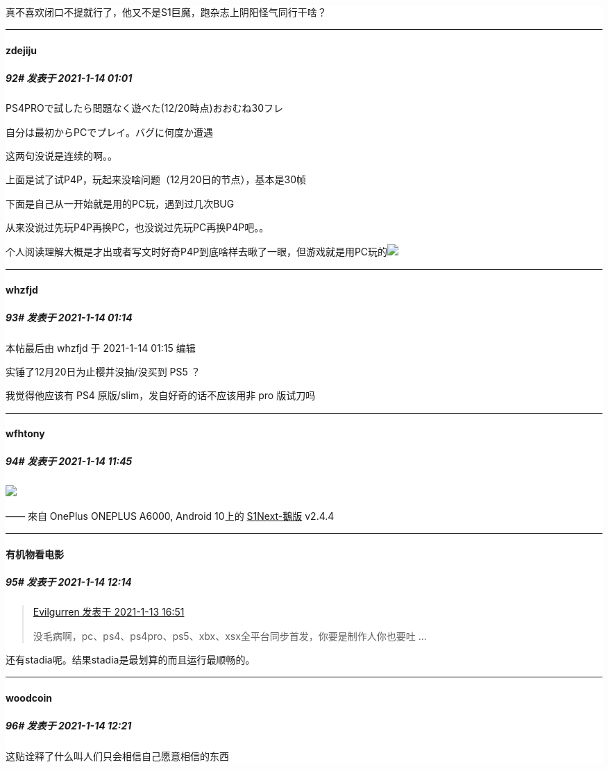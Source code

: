 
真不喜欢闭口不提就行了，他又不是S1巨魔，跑杂志上阴阳怪气同行干啥？


-----

####  zdejiju  
##### 92#       发表于 2021-1-14 01:01


PS4PROで試したら問題なく遊べた(12/20時点)おおむね30フレ

自分は最初からPCでプレイ。バグに何度か遭遇

这两句没说是连续的啊。。

上面是试了试P4P，玩起来没啥问题（12月20日的节点），基本是30帧

下面是自己从一开始就是用的PC玩，遇到过几次BUG

从来没说过先玩P4P再换PC，也没说过先玩PC再换P4P吧。。

个人阅读理解大概是才出或者写文时好奇P4P到底啥样去瞅了一眼，但游戏就是用PC玩的<img src="https://static.saraba1st.com/image/smiley/face2017/001.png" referrerpolicy="no-referrer">


-----

####  whzfjd  
##### 93#       发表于 2021-1-14 01:14


 本帖最后由 whzfjd 于 2021-1-14 01:15 编辑 

实锤了12月20日为止樱井没抽/没买到 PS5 ？

我觉得他应该有 PS4 原版/slim，发自好奇的话不应该用非 pro 版试刀吗


-----

####  wfhtony  
##### 94#       发表于 2021-1-14 11:45


<img src="https://tc2.wfhtony.space/images/2021/01/14/6272100b4bfe49cdfe7038eb8c9f2cb0.jpg" referrerpolicy="no-referrer">

—— 來自 OnePlus ONEPLUS A6000, Android 10上的 [S1Next-鵝版](https://github.com/ykrank/S1-Next/releases) v2.4.4


-----

####  有机物看电影  
##### 95#       发表于 2021-1-14 12:14


<blockquote><a href="httphttps://bbs.saraba1st.com/2b/forum.php?mod=redirect&amp;goto=findpost&amp;pid=50023844&amp;ptid=1982599" target="_blank">Evilgurren 发表于 2021-1-13 16:51</a>

没毛病啊，pc、ps4、ps4pro、ps5、xbx、xsx全平台同步首发，你要是制作人你也要吐 ...</blockquote>
还有stadia呢。结果stadia是最划算的而且运行最顺畅的。


-----

####  woodcoin  
##### 96#       发表于 2021-1-14 12:21


这贴诠释了什么叫人们只会相信自己愿意相信的东西


                                              